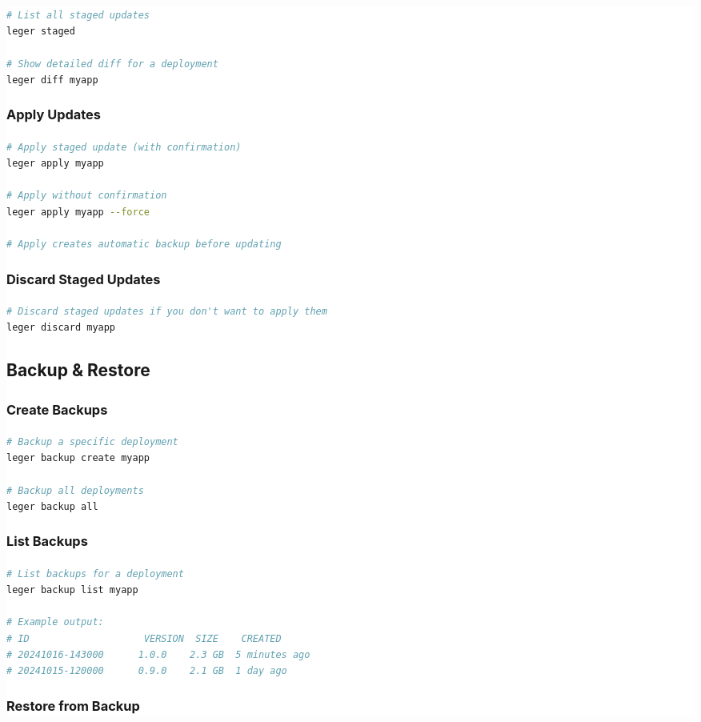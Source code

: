 ```bash
# List all staged updates
leger staged

# Show detailed diff for a deployment
leger diff myapp
```

### Apply Updates

```bash
# Apply staged update (with confirmation)
leger apply myapp

# Apply without confirmation
leger apply myapp --force

# Apply creates automatic backup before updating
```

### Discard Staged Updates

```bash
# Discard staged updates if you don't want to apply them
leger discard myapp
```

## Backup & Restore

### Create Backups

```bash
# Backup a specific deployment
leger backup create myapp

# Backup all deployments
leger backup all
```

### List Backups

```bash
# List backups for a deployment
leger backup list myapp

# Example output:
# ID                    VERSION  SIZE    CREATED
# 20241016-143000      1.0.0    2.3 GB  5 minutes ago
# 20241015-120000      0.9.0    2.1 GB  1 day ago
```

### Restore from Backup
